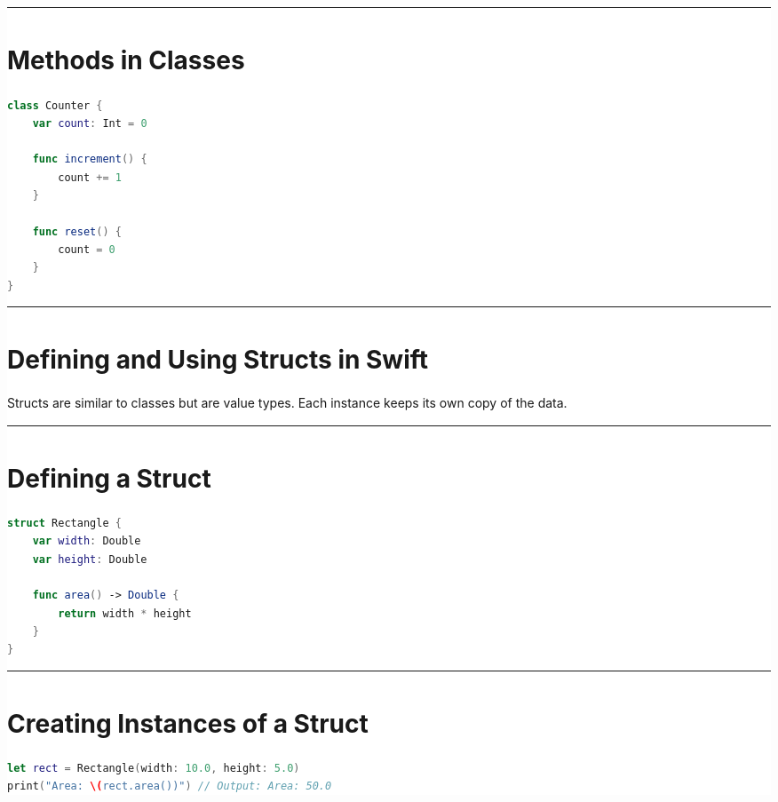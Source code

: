 

---

# Methods in Classes

```swift
class Counter {
    var count: Int = 0

    func increment() {
        count += 1
    }

    func reset() {
        count = 0
    }
}
```



---

# Defining and Using Structs in Swift

Structs are similar to classes but are value types. Each instance keeps its own copy of the data.

---

# Defining a Struct

```swift
struct Rectangle {
    var width: Double
    var height: Double

    func area() -> Double {
        return width * height
    }
}
```



---

# Creating Instances of a Struct

```swift
let rect = Rectangle(width: 10.0, height: 5.0)
print("Area: \(rect.area())") // Output: Area: 50.0
```

